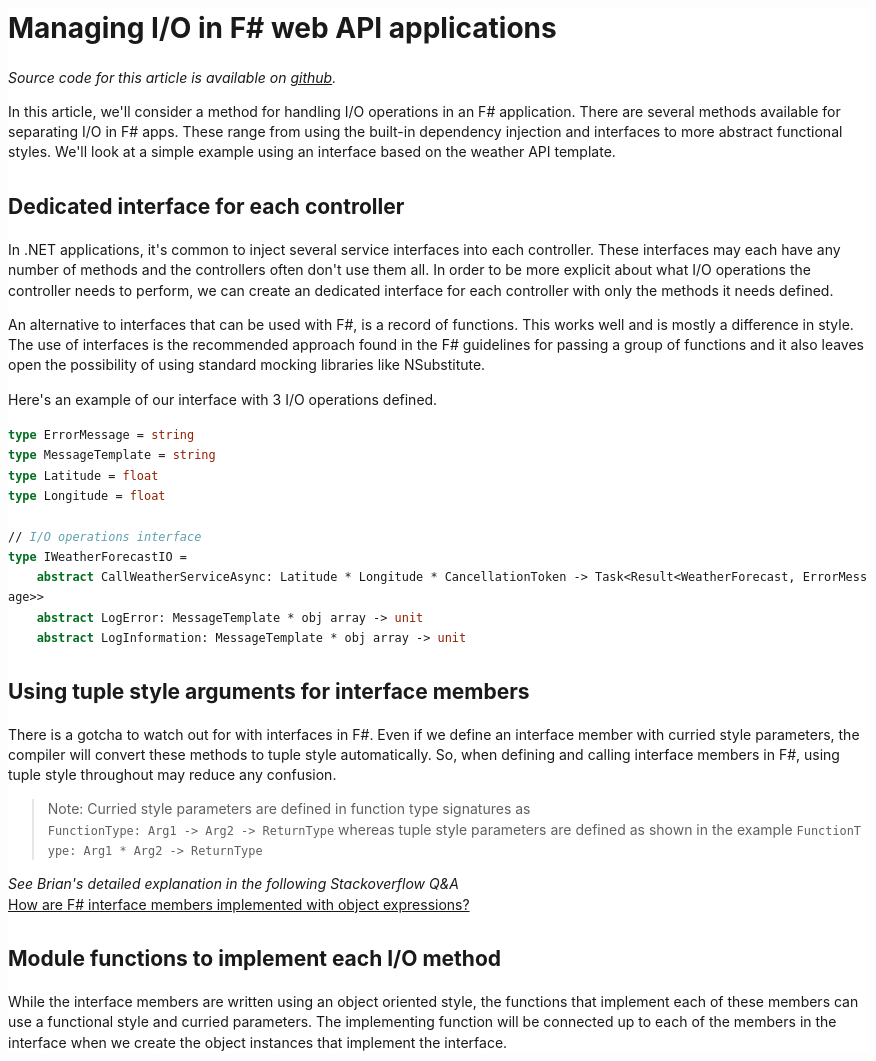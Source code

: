 ﻿# Managing I/O in F# web API applications

*Source code for this article is available on [github](https://github.com/macfarmw/WeatherApi/tree/main).*

In this article, we'll consider a method for handling I/O operations in an F# application. There 
are several methods available for separating I/O in F# apps. These range from using the built-in 
dependency injection and interfaces to more abstract functional styles. We'll look at a simple
example using an interface based on the weather API template.

## Dedicated interface for each controller
In .NET applications, it's common to inject several service interfaces into each controller. These 
interfaces may each have any number of methods and the controllers often don't use them all. In 
order to be more explicit about what I/O operations the controller needs to perform, we can 
create an dedicated interface for each controller with only the methods it needs defined.

An alternative to interfaces that can be used with F#, is a record of functions. This works well 
and is mostly a difference in style. The use of interfaces is the recommended approach found in 
the F# guidelines for passing a group of functions and it also leaves open the possibility of 
using standard mocking libraries like NSubstitute.

Here's an example of our interface with 3 I/O operations defined.
```fsharp
type ErrorMessage = string
type MessageTemplate = string
type Latitude = float
type Longitude = float

// I/O operations interface
type IWeatherForecastIO =
    abstract CallWeatherServiceAsync: Latitude * Longitude * CancellationToken -> Task<Result<WeatherForecast, ErrorMessage>>
    abstract LogError: MessageTemplate * obj array -> unit
    abstract LogInformation: MessageTemplate * obj array -> unit
```

## Using tuple style arguments for interface members
There is a gotcha to watch out for with interfaces in F#. Even if we define an interface 
member with curried style parameters, the compiler will convert these methods to tuple style 
automatically. So, when defining and calling interface members in F#, using tuple style 
throughout may reduce any confusion.

> Note: Curried style parameters are defined in function type signatures as  
> `FunctionType: Arg1 -> Arg2 -> ReturnType` whereas tuple style parameters are defined as shown
> in the example `FunctionType: Arg1 * Arg2 -> ReturnType`

*See Brian's detailed explanation in the following Stackoverflow Q&A*    
[How are F# interface members implemented with object expressions?](https://stackoverflow.com/questions/76690204/how-are-f-interface-members-implemented-with-object-expressions)

## Module functions to implement each I/O method
While the interface members are written using an object oriented style, the functions that 
implement each of these members can use a functional style and curried parameters. The implementing 
function will be connected up to each of the members in the interface when we create the object 
instances that implement the interface.
